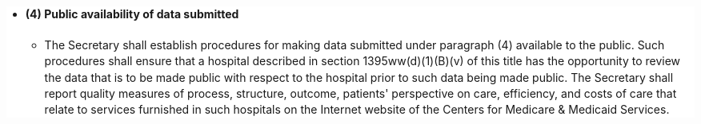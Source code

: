 * #### (4) Public availability of data submitted
  * The Secretary shall establish procedures for making data submitted under paragraph (4) available to the public. Such procedures shall ensure that a hospital described in section 1395ww(d)(1)(B)(v) of this title has the opportunity to review the data that is to be made public with respect to the hospital prior to such data being made public. The Secretary shall report quality measures of process, structure, outcome, patients' perspective on care, efficiency, and costs of care that relate to services furnished in such hospitals on the Internet website of the Centers for Medicare & Medicaid Services.